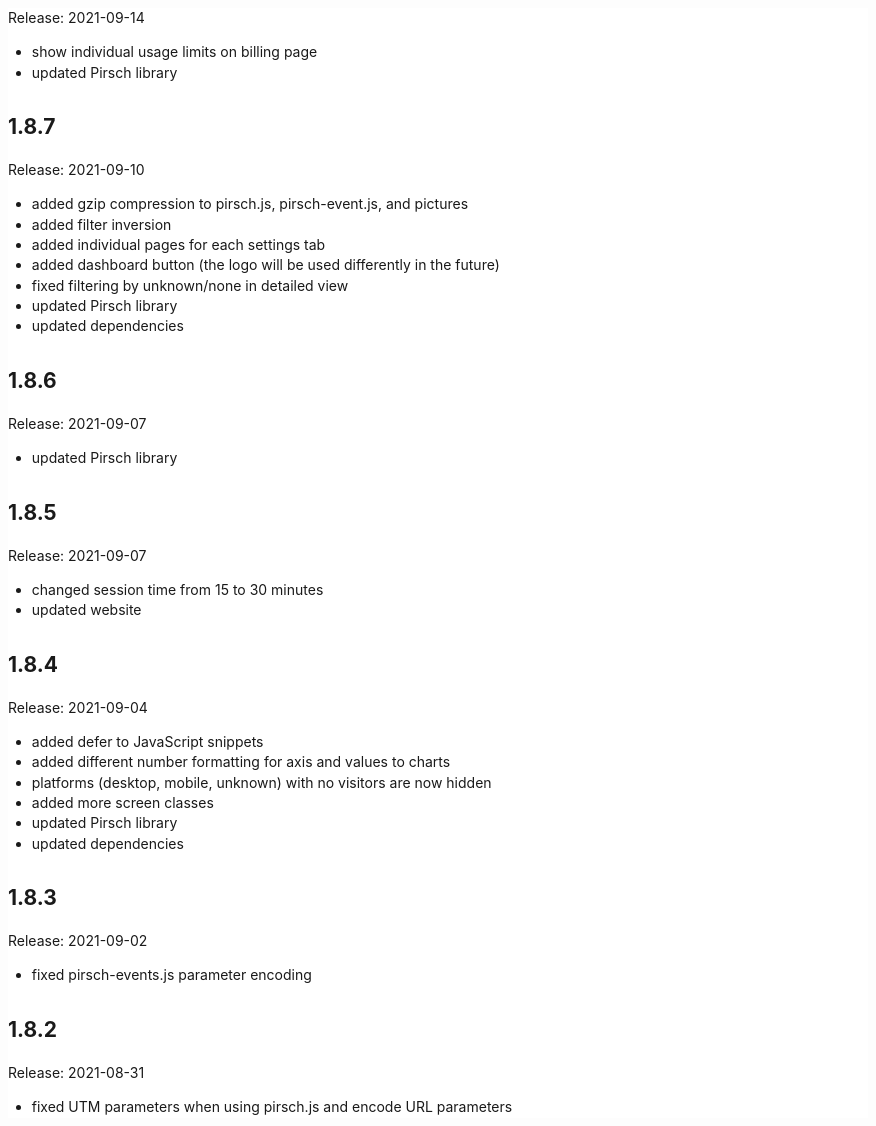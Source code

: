 Release: 2021-09-14

* show individual usage limits on billing page
* updated Pirsch library

## 1.8.7

Release: 2021-09-10

* added gzip compression to pirsch.js, pirsch-event.js, and pictures
* added filter inversion
* added individual pages for each settings tab
* added dashboard button (the logo will be used differently in the future)
* fixed filtering by unknown/none in detailed view
* updated Pirsch library
* updated dependencies

## 1.8.6

Release: 2021-09-07

* updated Pirsch library

## 1.8.5

Release: 2021-09-07

* changed session time from 15 to 30 minutes
* updated website

## 1.8.4

Release: 2021-09-04

* added defer to JavaScript snippets
* added different number formatting for axis and values to charts
* platforms (desktop, mobile, unknown) with no visitors are now hidden
* added more screen classes
* updated Pirsch library
* updated dependencies

## 1.8.3

Release: 2021-09-02

* fixed pirsch-events.js parameter encoding

## 1.8.2

Release: 2021-08-31

* fixed UTM parameters when using pirsch.js and encode URL parameters
